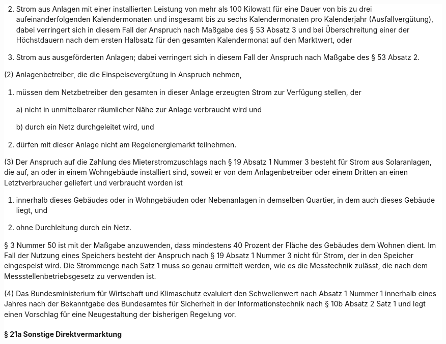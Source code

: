 
2.  Strom aus Anlagen mit einer installierten Leistung von mehr als 100
    Kilowatt für eine Dauer von bis zu drei aufeinanderfolgenden
    Kalendermonaten und insgesamt bis zu sechs Kalendermonaten pro
    Kalenderjahr (Ausfallvergütung), dabei verringert sich in diesem Fall
    der Anspruch nach Maßgabe des § 53 Absatz 3 und bei Überschreitung
    einer der Höchstdauern nach dem ersten Halbsatz für den gesamten
    Kalendermonat auf den Marktwert, oder


3.  Strom aus ausgeförderten Anlagen; dabei verringert sich in diesem Fall
    der Anspruch nach Maßgabe des § 53 Absatz 2.




(2) Anlagenbetreiber, die die Einspeisevergütung in Anspruch nehmen,

1.  müssen dem Netzbetreiber den gesamten in dieser Anlage erzeugten Strom
    zur Verfügung stellen, der

    a)  nicht in unmittelbarer räumlicher Nähe zur Anlage verbraucht wird und


    b)  durch ein Netz durchgeleitet wird, und





2.  dürfen mit dieser Anlage nicht am Regelenergiemarkt teilnehmen.




(3) Der Anspruch auf die Zahlung des Mieterstromzuschlags nach § 19
Absatz 1 Nummer 3 besteht für Strom aus Solaranlagen, die auf, an oder
in einem Wohngebäude installiert sind, soweit er von dem
Anlagenbetreiber oder einem Dritten an einen Letztverbraucher
geliefert und verbraucht worden ist

1.  innerhalb dieses Gebäudes oder in Wohngebäuden oder Nebenanlagen in
    demselben Quartier, in dem auch dieses Gebäude liegt, und


2.  ohne Durchleitung durch ein Netz.



§ 3 Nummer 50 ist mit der Maßgabe anzuwenden, dass mindestens 40
Prozent der Fläche des Gebäudes dem Wohnen dient. Im Fall der Nutzung
eines Speichers besteht der Anspruch nach § 19 Absatz 1 Nummer 3 nicht
für Strom, der in den Speicher eingespeist wird. Die Strommenge nach
Satz 1 muss so genau ermittelt werden, wie es die Messtechnik zulässt,
die nach dem Messstellenbetriebsgesetz zu verwenden ist.

(4) Das Bundesministerium für Wirtschaft und Klimaschutz evaluiert den
Schwellenwert nach Absatz 1 Nummer 1 innerhalb eines Jahres nach der
Bekanntgabe des Bundesamtes für Sicherheit in der Informationstechnik
nach § 10b Absatz 2 Satz 1 und legt einen Vorschlag für eine
Neugestaltung der bisherigen Regelung vor.


#### § 21a Sonstige Direktvermarktung
